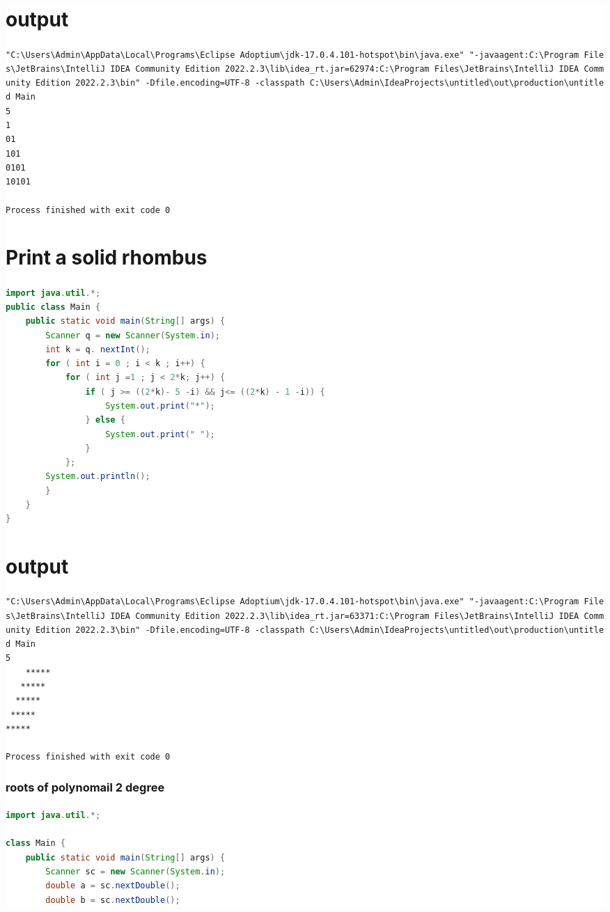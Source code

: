 # output 
```
"C:\Users\Admin\AppData\Local\Programs\Eclipse Adoptium\jdk-17.0.4.101-hotspot\bin\java.exe" "-javaagent:C:\Program Files\JetBrains\IntelliJ IDEA Community Edition 2022.2.3\lib\idea_rt.jar=62974:C:\Program Files\JetBrains\IntelliJ IDEA Community Edition 2022.2.3\bin" -Dfile.encoding=UTF-8 -classpath C:\Users\Admin\IdeaProjects\untitled\out\production\untitled Main
5
1
01
101
0101
10101

Process finished with exit code 0
```
# Print a solid rhombus
```java
import java.util.*;
public class Main {
    public static void main(String[] args) {
        Scanner q = new Scanner(System.in);
        int k = q. nextInt();
        for ( int i = 0 ; i < k ; i++) {
            for ( int j =1 ; j < 2*k; j++) {
                if ( j >= ((2*k)- 5 -i) && j<= ((2*k) - 1 -i)) {
                    System.out.print("*");
                } else {
                    System.out.print(" ");
                }
            };
        System.out.println();
        }
    }
}
```
# output
```
"C:\Users\Admin\AppData\Local\Programs\Eclipse Adoptium\jdk-17.0.4.101-hotspot\bin\java.exe" "-javaagent:C:\Program Files\JetBrains\IntelliJ IDEA Community Edition 2022.2.3\lib\idea_rt.jar=63371:C:\Program Files\JetBrains\IntelliJ IDEA Community Edition 2022.2.3\bin" -Dfile.encoding=UTF-8 -classpath C:\Users\Admin\IdeaProjects\untitled\out\production\untitled Main
5
    *****
   ***** 
  *****  
 *****   
*****    

Process finished with exit code 0
```
### roots of polynomail 2 degree 
```java
import java.util.*;

class Main {
    public static void main(String[] args) {
        Scanner sc = new Scanner(System.in);
        double a = sc.nextDouble();
        double b = sc.nextDouble();
```